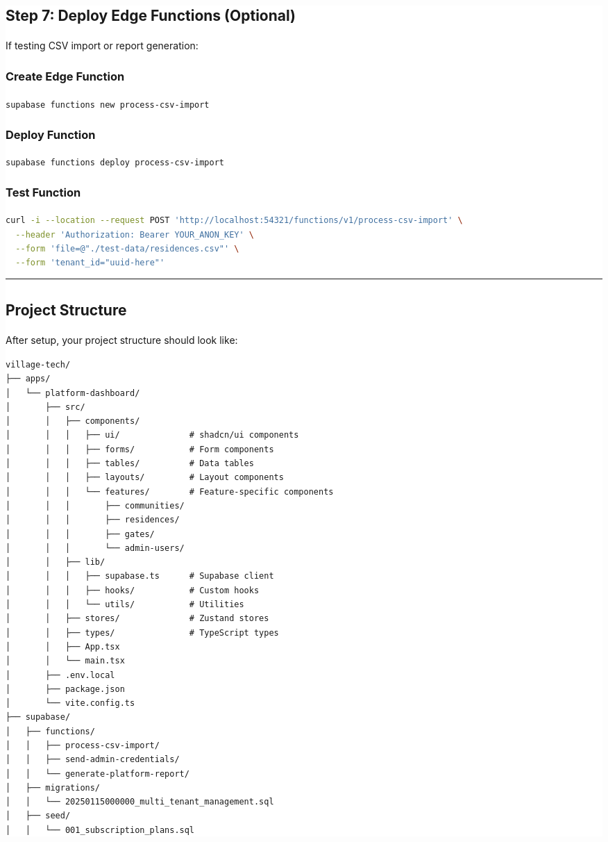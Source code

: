 
## Step 7: Deploy Edge Functions (Optional)

If testing CSV import or report generation:

### Create Edge Function
```bash
supabase functions new process-csv-import
```

### Deploy Function
```bash
supabase functions deploy process-csv-import
```

### Test Function
```bash
curl -i --location --request POST 'http://localhost:54321/functions/v1/process-csv-import' \
  --header 'Authorization: Bearer YOUR_ANON_KEY' \
  --form 'file=@"./test-data/residences.csv"' \
  --form 'tenant_id="uuid-here"'
```

---

## Project Structure

After setup, your project structure should look like:

```
village-tech/
├── apps/
│   └── platform-dashboard/
│       ├── src/
│       │   ├── components/
│       │   │   ├── ui/              # shadcn/ui components
│       │   │   ├── forms/           # Form components
│       │   │   ├── tables/          # Data tables
│       │   │   ├── layouts/         # Layout components
│       │   │   └── features/        # Feature-specific components
│       │   │       ├── communities/
│       │   │       ├── residences/
│       │   │       ├── gates/
│       │   │       └── admin-users/
│       │   ├── lib/
│       │   │   ├── supabase.ts      # Supabase client
│       │   │   ├── hooks/           # Custom hooks
│       │   │   └── utils/           # Utilities
│       │   ├── stores/              # Zustand stores
│       │   ├── types/               # TypeScript types
│       │   ├── App.tsx
│       │   └── main.tsx
│       ├── .env.local
│       ├── package.json
│       └── vite.config.ts
├── supabase/
│   ├── functions/
│   │   ├── process-csv-import/
│   │   ├── send-admin-credentials/
│   │   └── generate-platform-report/
│   ├── migrations/
│   │   └── 20250115000000_multi_tenant_management.sql
│   ├── seed/
│   │   └── 001_subscription_plans.sql
```
